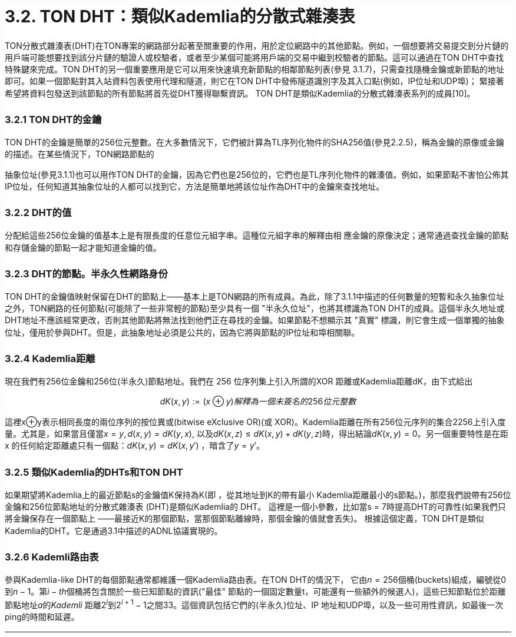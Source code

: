 # 3.2. TON DHT：類似Kademlia的分散式雜湊表

TON分散式雜湊表(DHT)在TON專案的網路部分起著至關重要的作用，用於定位網路中的其他節點。例如，一個想要將交易提交到分片鏈的用戶端可能想要找到該分片鏈的驗證人或校驗者，或者至少某個可能將用戶端的交易中繼到校驗者的節點。這可以通過在TON DHT中查找特殊鍵來完成。TON DHT的另一個重要應用是它可以用來快速填充新節點的相鄰節點列表(參見 3.1.7)，只需查找隨機金鑰或新節點的地址即可。如果一個節點對其入站資料包表使用代理和隧道，則它在TON DHT中發佈隧道識別字及其入口點(例如，IP位址和UDP埠)； 緊接著希望將資料包發送到該節點的所有節點將首先從DHT獲得聯繫資訊。
TON DHT是類似Kademlia的分散式雜湊表系列的成員[10]。

### 3.2.1	TON DHT的金鑰

TON DHT的金鑰是簡單的256位元整數。在大多數情況下，它們被計算為TL序列化物件的SHA256值(參見2.2.5)，稱為金鑰的原像或金鑰的描述。在某些情況下，TON網路節點的

抽象位址(參見3.1.1)也可以用作TON DHT的金鑰，因為它們也是256位的，它們也是TL序列化物件的雜湊值。例如，如果節點不害怕公佈其IP位址，任何知道其抽象位址的人都可以找到它，方法是簡單地將該位址作為DHT中的金鑰來查找地址。

### 3.2.2	DHT的值

分配給這些256位金鑰的值基本上是有限長度的任意位元組字串。這種位元組字串的解釋由相
應金鑰的原像決定；通常通過查找金鑰的節點和存儲金鑰的節點一起才能知道金鑰的值。

### 3.2.3	DHT的節點。半永久性網路身份

TON DHT的金鑰值映射保留在DHT的節點上——基本上是TON網路的所有成員。為此，除了3.1.1中描述的任何數量的短暫和永久抽象位址之外，TON網路的任何節點(可能除了一些非常輕的節點)至少具有一個 "半永久位址"，也將其標識為TON DHT的成員。這個半永久地址或DHT地址不應該經常更改，否則其他節點將無法找到他們正在尋找的金鑰。如果節點不想顯示其 "真實" 標識，則它會生成一個單獨的抽象位址，僅用於參與DHT。但是，此抽象地址必須是公共的，因為它將與節點的IP位址和埠相關聯。

### 3.2.4	Kademlia距離

現在我們有256位金鑰和256位(半永久)節點地址。我們在 256 位序列集上引入所謂的XOR
距離或Kademlia距離dK，由下式給出

$$dK (x, y) := (x ⊕ y)	解釋為一個未簽名的256位元整數	\tag{25}$$

這裡x⊕y表示相同長度的兩位序列的按位異或(bitwise eXclusive OR)(或 XOR)。Kademlia距離在所有256位元序列的集合2256上引入度量。尤其是，如果當且僅當$x = y, d (x,y) = dK (y, x)$, 以及$dK (x, z) ≤ dK (x, y) + dK (y, z)$時，得出結論$dK(x,y) = 0$。另一個重要特性是在距x 的任何給定距離處只有一個點：$dK (x, y) = dK (x, y′)$ ，暗含了$y = y′$。

### 3.2.5	類似Kademlia的DHTs和TON DHT

如果期望將Kademlia上的最近節點s的金鑰值K保持為K(即 ，從其地址到K的帶有最小
Kademlia距離最小的s節點。)，那麼我們說帶有256位金鑰和256位節點地址的分散式雜湊表
(DHT)是類似Kademlia的 DHT。
這裡是一個小參數，比如當s = 7時提高DHT的可靠性(如果我們只將金鑰保存在一個節點上
——最接近K的那個節點，當那個節點離線時，那個金鑰的值就會丟失)。
根據這個定義，TON DHT是類似Kademlia的DHT。它是通過3.1中描述的ADNL協議實現的。

### 3.2.6	Kademli路由表

參與Kademlia-like DHT的每個節點通常都維護一個Kademlia路由表。在TON DHT的情況下， 它由$n = 256$個桶(buckets)組成，編號從$0$到$n-1$。第$i-th$個桶將包含關於一些已知節點的資訊("最佳" 節點的一個固定數量t，可能還有一些額外的候選人)，這些已知節點位於距離節點地址$a$的$Kademli$ 距離$2^i$到$2^{i+1}−1$之間$33$。這個資訊包括它們的(半永久)位址、IP 地址和UDP埠，以及一些可用性資訊，如最後一次ping的時間和延遲。

---

